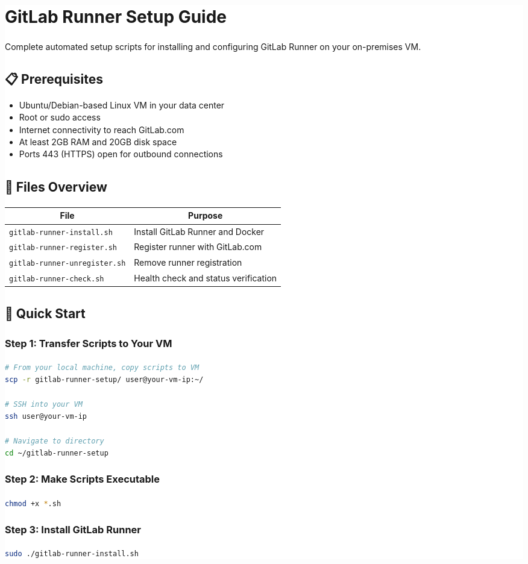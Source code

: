 # GitLab Runner Setup Guide

Complete automated setup scripts for installing and configuring GitLab Runner on your on-premises VM.

## 📋 Prerequisites

- Ubuntu/Debian-based Linux VM in your data center
- Root or sudo access
- Internet connectivity to reach GitLab.com
- At least 2GB RAM and 20GB disk space
- Ports 443 (HTTPS) open for outbound connections

## 📂 Files Overview

| File | Purpose |
|------|---------|
| `gitlab-runner-install.sh` | Install GitLab Runner and Docker |
| `gitlab-runner-register.sh` | Register runner with GitLab.com |
| `gitlab-runner-unregister.sh` | Remove runner registration |
| `gitlab-runner-check.sh` | Health check and status verification |

## 🚀 Quick Start

### Step 1: Transfer Scripts to Your VM

```bash
# From your local machine, copy scripts to VM
scp -r gitlab-runner-setup/ user@your-vm-ip:~/

# SSH into your VM
ssh user@your-vm-ip

# Navigate to directory
cd ~/gitlab-runner-setup
```

### Step 2: Make Scripts Executable

```bash
chmod +x *.sh
```

### Step 3: Install GitLab Runner

```bash
sudo ./gitlab-runner-install.sh
```
